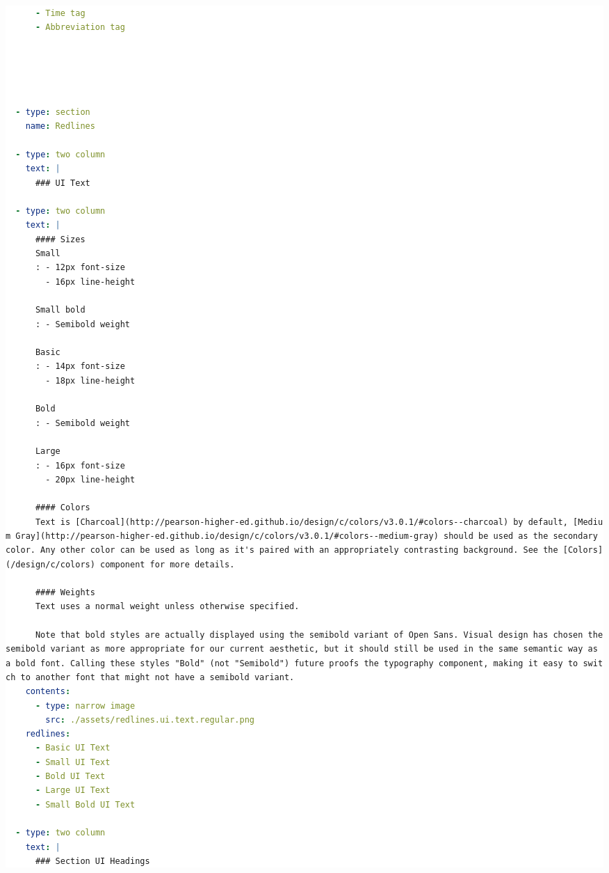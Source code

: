 ```yaml
      - Time tag
      - Abbreviation tag





  - type: section
    name: Redlines

  - type: two column
    text: |
      ### UI Text

  - type: two column
    text: |
      #### Sizes
      Small
      : - 12px font-size
        - 16px line-height

      Small bold
      : - Semibold weight

      Basic
      : - 14px font-size
        - 18px line-height

      Bold
      : - Semibold weight

      Large
      : - 16px font-size
        - 20px line-height

      #### Colors
      Text is [Charcoal](http://pearson-higher-ed.github.io/design/c/colors/v3.0.1/#colors--charcoal) by default, [Medium Gray](http://pearson-higher-ed.github.io/design/c/colors/v3.0.1/#colors--medium-gray) should be used as the secondary color. Any other color can be used as long as it's paired with an appropriately contrasting background. See the [Colors](/design/c/colors) component for more details.

      #### Weights
      Text uses a normal weight unless otherwise specified.

      Note that bold styles are actually displayed using the semibold variant of Open Sans. Visual design has chosen the semibold variant as more appropriate for our current aesthetic, but it should still be used in the same semantic way as a bold font. Calling these styles "Bold" (not "Semibold") future proofs the typography component, making it easy to switch to another font that might not have a semibold variant.
    contents:
      - type: narrow image
        src: ./assets/redlines.ui.text.regular.png
    redlines:
      - Basic UI Text
      - Small UI Text
      - Bold UI Text
      - Large UI Text
      - Small Bold UI Text

  - type: two column
    text: |
      ### Section UI Headings
```